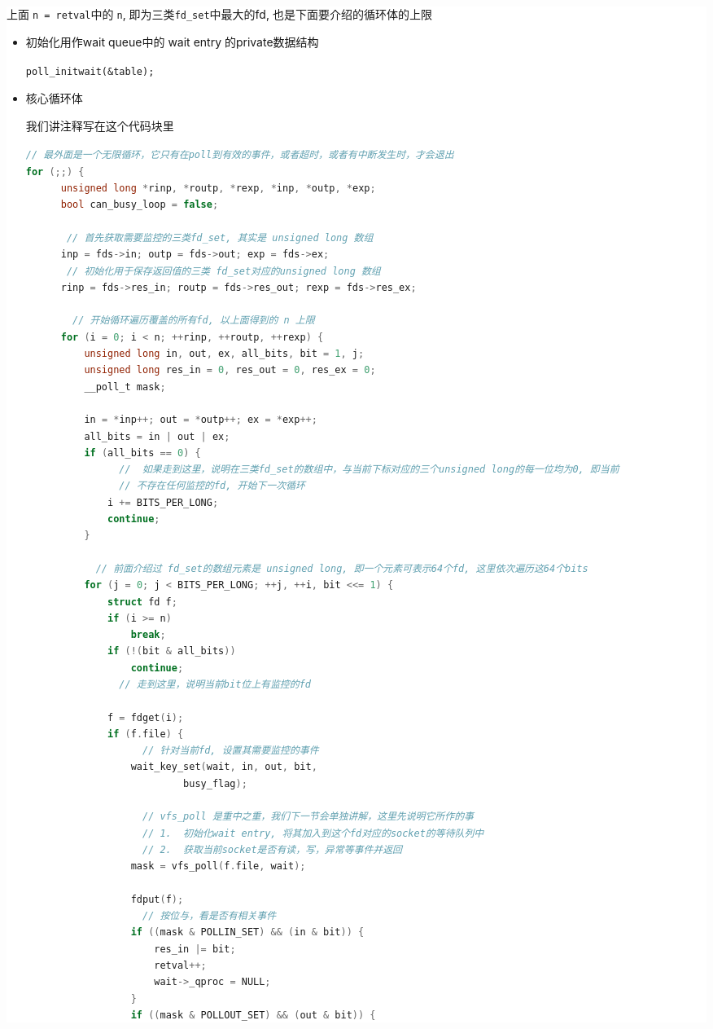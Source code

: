   上面 `n = retval`中的 `n`, 即为三类`fd_set`中最大的fd,  也是下面要介绍的循环体的上限

* 初始化用作wait queue中的  wait entry 的private数据结构

  ```
  poll_initwait(&table);
  ```

* 核心循环体

  我们讲注释写在这个代码块里

  ```c
  // 最外面是一个无限循环，它只有在poll到有效的事件，或者超时，或者有中断发生时，才会退出
  for (;;) {
  		unsigned long *rinp, *routp, *rexp, *inp, *outp, *exp;
  		bool can_busy_loop = false;
  
         // 首先获取需要监控的三类fd_set, 其实是 unsigned long 数组
  		inp = fds->in; outp = fds->out; exp = fds->ex;
         // 初始化用于保存返回值的三类 fd_set对应的unsigned long 数组
  		rinp = fds->res_in; routp = fds->res_out; rexp = fds->res_ex;
  
          // 开始循环遍历覆盖的所有fd, 以上面得到的 n 上限
  		for (i = 0; i < n; ++rinp, ++routp, ++rexp) {
  			unsigned long in, out, ex, all_bits, bit = 1, j;
  			unsigned long res_in = 0, res_out = 0, res_ex = 0;
  			__poll_t mask;
              
  			in = *inp++; out = *outp++; ex = *exp++;
  			all_bits = in | out | ex;
  			if (all_bits == 0) {
                  //  如果走到这里，说明在三类fd_set的数组中，与当前下标对应的三个unsigned long的每一位均为0, 即当前
                  // 不存在任何监控的fd, 开始下一次循环
  				i += BITS_PER_LONG;
  				continue;
  			}
  
              // 前面介绍过 fd_set的数组元素是 unsigned long, 即一个元素可表示64个fd, 这里依次遍历这64个bits
  			for (j = 0; j < BITS_PER_LONG; ++j, ++i, bit <<= 1) {
  				struct fd f;
  				if (i >= n)
  					break;
  				if (!(bit & all_bits))
  					continue;
                  // 走到这里，说明当前bit位上有监控的fd
                  
  				f = fdget(i);
  				if (f.file) {
                      // 针对当前fd, 设置其需要监控的事件
  					wait_key_set(wait, in, out, bit,
  						     busy_flag);
                      
                      // vfs_poll 是重中之重，我们下一节会单独讲解，这里先说明它所作的事
                      // 1.  初始化wait entry, 将其加入到这个fd对应的socket的等待队列中
                      // 2.  获取当前socket是否有读，写，异常等事件并返回
  					mask = vfs_poll(f.file, wait);
  
  					fdput(f);
                      // 按位与，看是否有相关事件
  					if ((mask & POLLIN_SET) && (in & bit)) {
  						res_in |= bit;
  						retval++;
  						wait->_qproc = NULL;
  					}
  					if ((mask & POLLOUT_SET) && (out & bit)) {
  ```